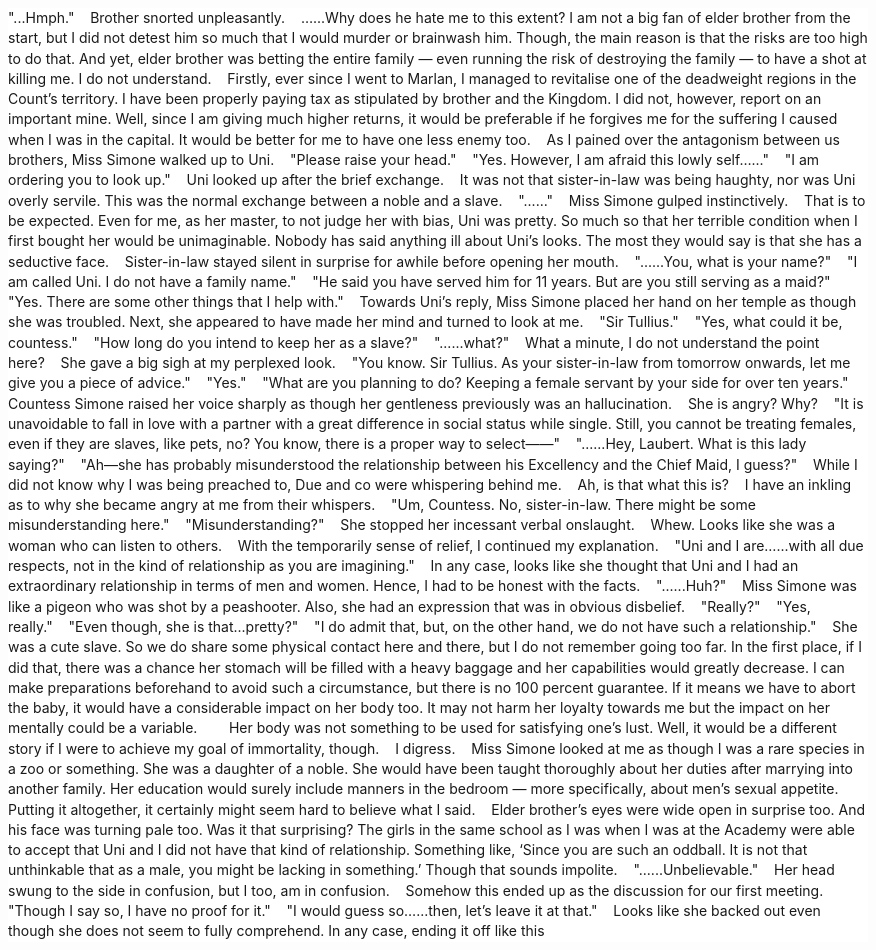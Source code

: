 "...Hmph."    Brother snorted unpleasantly.    …...Why does he hate me to this extent? I am not a big fan of elder brother from the start, but I did not detest him so much that I would murder or brainwash him. Though, the main reason is that the risks are too high to do that. And yet, elder brother was betting the entire family ― even running the risk of destroying the family ― to have a shot at killing me. I do not understand.    Firstly, ever since I went to Marlan, I managed to revitalise one of the deadweight regions in the Count’s territory. I have been properly paying tax as stipulated by brother and the Kingdom. I did not, however, report on an important mine. Well, since I am giving much higher returns, it would be preferable if he forgives me for the suffering I caused when I was in the capital. It would be better for me to have one less enemy too.    As I pained over the antagonism between us brothers, Miss Simone walked up to Uni.    "Please raise your head."    "Yes. However, I am afraid this lowly self…..."    "I am ordering you to look up."    Uni looked up after the brief exchange.    It was not that sister-in-law was being haughty, nor was Uni overly servile. This was the normal exchange between a noble and a slave.    "......"    Miss Simone gulped instinctively.    That is to be expected. Even for me, as her master, to not judge her with bias, Uni was pretty. So much so that her terrible condition when I first bought her would be unimaginable. Nobody has said anything ill about Uni’s looks. The most they would say is that she has a seductive face.    Sister-in-law stayed silent in surprise for awhile before opening her mouth.    "......You, what is your name?"    "I am called Uni. I do not have a family name."    "He said you have served him for 11 years. But are you still serving as a maid?"    "Yes. There are some other things that I help with."    Towards Uni’s reply, Miss Simone placed her hand on her temple as though she was troubled. Next, she appeared to have made her mind and turned to look at me.    "Sir Tullius."    "Yes, what could it be, countess."    "How long do you intend to keep her as a slave?"    "......what?"    What a minute, I do not understand the point here?    She gave a big sigh at my perplexed look.    "You know. Sir Tullius. As your sister-in-law from tomorrow onwards, let me give you a piece of advice."    "Yes."    "What are you planning to do? Keeping a female servant by your side for over ten years."    Countess Simone raised her voice sharply as though her gentleness previously was an hallucination.    She is angry? Why?    "It is unavoidable to fall in love with a partner with a great difference in social status while single. Still, you cannot be treating females, even if they are slaves, like pets, no? You know, there is a proper way to select――"    "......Hey, Laubert. What is this lady saying?"    "Ah―she has probably misunderstood the relationship between his Excellency and the Chief Maid, I guess?"    While I did not know why I was being preached to, Due and co were whispering behind me.    Ah, is that what this is?    I have an inkling as to why she became angry at me from their whispers.    "Um, Countess. No, sister-in-law. There might be some misunderstanding here."    "Misunderstanding?"    She stopped her incessant verbal onslaught.    Whew. Looks like she was a woman who can listen to others.    With the temporarily sense of relief, I continued my explanation.    "Uni and I are…...with all due respects, not in the kind of relationship as you are imagining."    In any case, looks like she thought that Uni and I had an extraordinary relationship in terms of men and women. Hence, I had to be honest with the facts.    "......Huh?"    Miss Simone was like a pigeon who was shot by a peashooter. Also, she had an expression that was in obvious disbelief.    "Really?"    "Yes, really."    "Even though, she is that...pretty?"    "I do admit that, but, on the other hand, we do not have such a relationship."    She was a cute slave. So we do share some physical contact here and there, but I do not remember going too far. In the first place, if I did that, there was a chance her stomach will be filled with a heavy baggage and her capabilities would greatly decrease. I can make preparations beforehand to avoid such a circumstance, but there is no 100 percent guarantee. If it means we have to abort the baby, it would have a considerable impact on her body too. It may not harm her loyalty towards me but the impact on her mentally could be a variable.        Her body was not something to be used for satisfying one’s lust. Well, it would be a different story if I were to achieve my goal of immortality, though.    I digress.    Miss Simone looked at me as though I was a rare species in a zoo or something. She was a daughter of a noble. She would have been taught thoroughly about her duties after marrying into another family. Her education would surely include manners in the bedroom ― more specifically, about men’s sexual appetite. Putting it altogether, it certainly might seem hard to believe what I said.    Elder brother’s eyes were wide open in surprise too. And his face was turning pale too. Was it that surprising? The girls in the same school as I was when I was at the Academy were able to accept that Uni and I did not have that kind of relationship. Something like, ‘Since you are such an oddball. It is not that unthinkable that as a male, you might be lacking in something.’ Though that sounds impolite.    "......Unbelievable."    Her head swung to the side in confusion, but I too, am in confusion.    Somehow this ended up as the discussion for our first meeting.    "Though I say so, I have no proof for it."    "I would guess so…...then, let’s leave it at that."    Looks like she backed out even though she does not seem to fully comprehend. In any case, ending it off like this